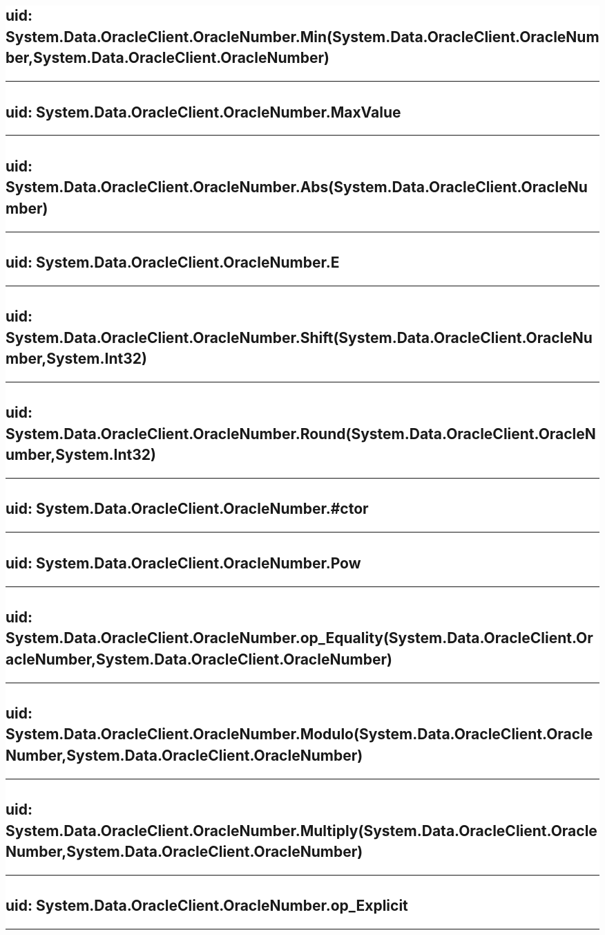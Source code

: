 uid: System.Data.OracleClient.OracleNumber.Min(System.Data.OracleClient.OracleNumber,System.Data.OracleClient.OracleNumber)
---

---
uid: System.Data.OracleClient.OracleNumber.MaxValue
---

---
uid: System.Data.OracleClient.OracleNumber.Abs(System.Data.OracleClient.OracleNumber)
---

---
uid: System.Data.OracleClient.OracleNumber.E
---

---
uid: System.Data.OracleClient.OracleNumber.Shift(System.Data.OracleClient.OracleNumber,System.Int32)
---

---
uid: System.Data.OracleClient.OracleNumber.Round(System.Data.OracleClient.OracleNumber,System.Int32)
---

---
uid: System.Data.OracleClient.OracleNumber.#ctor
---

---
uid: System.Data.OracleClient.OracleNumber.Pow
---

---
uid: System.Data.OracleClient.OracleNumber.op_Equality(System.Data.OracleClient.OracleNumber,System.Data.OracleClient.OracleNumber)
---

---
uid: System.Data.OracleClient.OracleNumber.Modulo(System.Data.OracleClient.OracleNumber,System.Data.OracleClient.OracleNumber)
---

---
uid: System.Data.OracleClient.OracleNumber.Multiply(System.Data.OracleClient.OracleNumber,System.Data.OracleClient.OracleNumber)
---

---
uid: System.Data.OracleClient.OracleNumber.op_Explicit
---

---